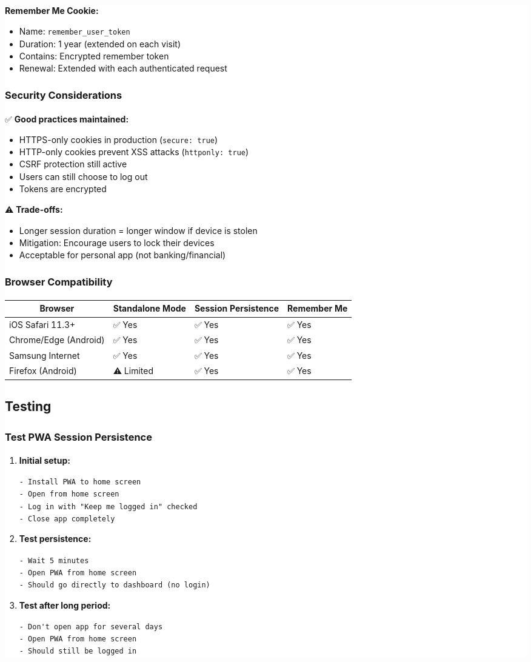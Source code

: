 **Remember Me Cookie:**
- Name: `remember_user_token`
- Duration: 1 year (extended on each visit)
- Contains: Encrypted remember token
- Renewal: Extended with each authenticated request

### Security Considerations

✅ **Good practices maintained:**
- HTTPS-only cookies in production (`secure: true`)
- HTTP-only cookies prevent XSS attacks (`httponly: true`)
- CSRF protection still active
- Users can still choose to log out
- Tokens are encrypted

⚠️ **Trade-offs:**
- Longer session duration = longer window if device is stolen
- Mitigation: Encourage users to lock their devices
- Acceptable for personal app (not banking/financial)

### Browser Compatibility

| Browser | Standalone Mode | Session Persistence | Remember Me |
|---------|----------------|---------------------|-------------|
| iOS Safari 11.3+ | ✅ Yes | ✅ Yes | ✅ Yes |
| Chrome/Edge (Android) | ✅ Yes | ✅ Yes | ✅ Yes |
| Samsung Internet | ✅ Yes | ✅ Yes | ✅ Yes |
| Firefox (Android) | ⚠️ Limited | ✅ Yes | ✅ Yes |

## Testing

### Test PWA Session Persistence

1. **Initial setup:**
   ```
   - Install PWA to home screen
   - Open from home screen
   - Log in with "Keep me logged in" checked
   - Close app completely
   ```

2. **Test persistence:**
   ```
   - Wait 5 minutes
   - Open PWA from home screen
   - Should go directly to dashboard (no login)
   ```

3. **Test after long period:**
   ```
   - Don't open app for several days
   - Open PWA from home screen
   - Should still be logged in
   ```
